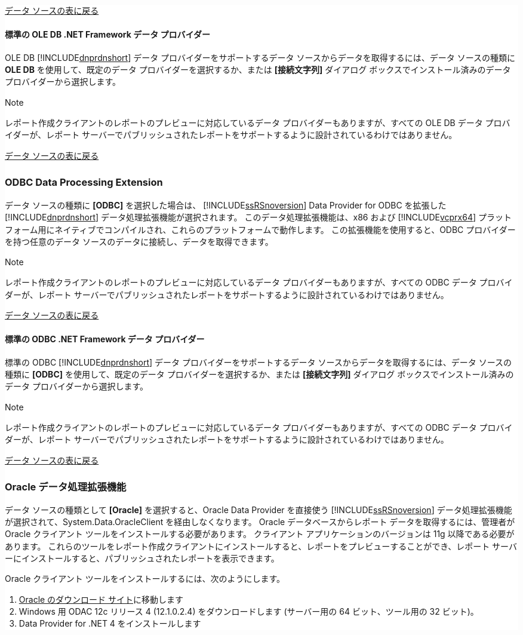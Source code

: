  [データ ソースの表に戻る](#DataSourcesTable)  
  
####  <a name="ole-db-standard-net-framework-data-provider"></a><a name="OLEDBStandard"></a> 標準の OLE DB .NET Framework データ プロバイダー  
 OLE DB [!INCLUDE[dnprdnshort](../../includes/dnprdnshort-md.md)] データ プロバイダーをサポートするデータ ソースからデータを取得するには、データ ソースの種類に **OLE DB** を使用して、既定のデータ プロバイダーを選択するか、または **[接続文字列]** ダイアログ ボックスでインストール済みのデータ プロバイダーから選択します。  
  
> [!NOTE]  
>  レポート作成クライアントのレポートのプレビューに対応しているデータ プロバイダーもありますが、すべての OLE DB データ プロバイダーが、レポート サーバーでパブリッシュされたレポートをサポートするように設計されているわけではありません。  
  
 [データ ソースの表に戻る](#DataSourcesTable)  
  
###  <a name="odbc-data-processing-extension"></a><a name="ODBC"></a> ODBC Data Processing Extension  
 データ ソースの種類に **[ODBC]** を選択した場合は、 [!INCLUDE[ssRSnoversion](../../includes/ssrsnoversion-md.md)] Data Provider for ODBC を拡張した [!INCLUDE[dnprdnshort](../../includes/dnprdnshort-md.md)] データ処理拡張機能が選択されます。 このデータ処理拡張機能は、x86 および [!INCLUDE[vcprx64](../../includes/vcprx64-md.md)] プラットフォーム用にネイティブでコンパイルされ、これらのプラットフォームで動作します。 この拡張機能を使用すると、ODBC プロバイダーを持つ任意のデータ ソースのデータに接続し、データを取得できます。  
  
> [!NOTE]  
>  レポート作成クライアントのレポートのプレビューに対応しているデータ プロバイダーもありますが、すべての ODBC データ プロバイダーが、レポート サーバーでパブリッシュされたレポートをサポートするように設計されているわけではありません。  
  
 [データ ソースの表に戻る](#DataSourcesTable)  
  
####  <a name="odbc-standard-net-framework-data-provider"></a><a name="ODBCGeneric"></a> 標準の ODBC .NET Framework データ プロバイダー  
 標準の ODBC [!INCLUDE[dnprdnshort](../../includes/dnprdnshort-md.md)] データ プロバイダーをサポートするデータ ソースからデータを取得するには、データ ソースの種類に **[ODBC]** を使用して、既定のデータ プロバイダーを選択するか、または **[接続文字列]** ダイアログ ボックスでインストール済みのデータ プロバイダーから選択します。  
  
> [!NOTE]  
>  レポート作成クライアントのレポートのプレビューに対応しているデータ プロバイダーもありますが、すべての ODBC データ プロバイダーが、レポート サーバーでパブリッシュされたレポートをサポートするように設計されているわけではありません。  
  
 [データ ソースの表に戻る](#DataSourcesTable)  
  
###  <a name="oracle-data-processing-extension"></a><a name="OracleClient"></a> Oracle データ処理拡張機能  
 データ ソースの種類として **[Oracle]** を選択すると、Oracle Data Provider を直接使う [!INCLUDE[ssRSnoversion](../../includes/ssrsnoversion-md.md)] データ処理拡張機能が選択されて、System.Data.OracleClient を経由しなくなります。 Oracle データベースからレポート データを取得するには、管理者が Oracle クライアント ツールをインストールする必要があります。 クライアント アプリケーションのバージョンは 11g 以降である必要があります。 これらのツールをレポート作成クライアントにインストールすると、レポートをプレビューすることができ、レポート サーバーにインストールすると、パブリッシュされたレポートを表示できます。  
 
Oracle クライアント ツールをインストールするには、次のようにします。
 
1.  [Oracle のダウンロード サイト](https://www.oracle.com/technetwork/database/windows/downloads/index-090165.html)に移動します
2.  Windows 用 ODAC 12c リリース 4 (12.1.0.2.4) をダウンロードします (サーバー用の 64 ビット、ツール用の 32 ビット)。
3.  Data Provider for .NET 4 をインストールします
  